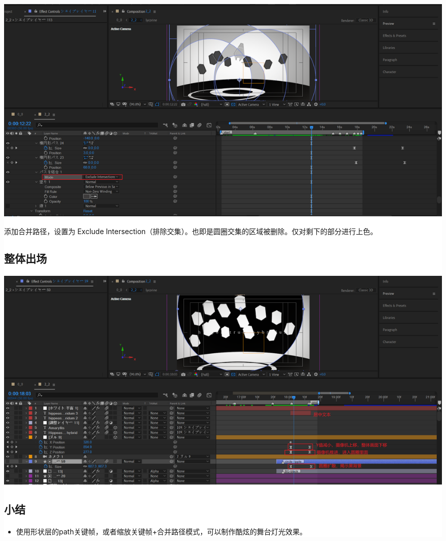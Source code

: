 ![image-20220422223438239](assets/image-20220422223438239.png)

添加合并路径，设置为 Exclude Intersection（排除交集）。也即是圆圈交集的区域被删除。仅对剩下的部分进行上色。



## 整体出场

![image-20220422224436730](assets/image-20220422224436730.png)



## 小结

- 使用形状层的path关键帧，或者缩放关键帧+合并路径模式，可以制作酷炫的舞台灯光效果。
